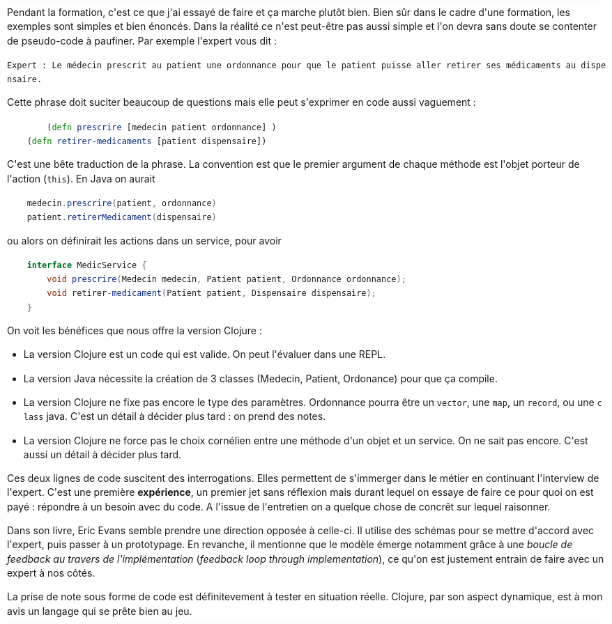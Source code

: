Pendant la formation, c'est ce que j'ai essayé de faire et ça marche plutôt bien. Bien sûr dans le cadre d'une formation, les exemples sont simples et bien énoncés. Dans la réalité ce n'est peut-être pas aussi simple et l'on devra sans doute se contenter de pseudo-code à paufiner. Par exemple l'expert vous dit :

    Expert : Le médecin prescrit au patient une ordonnance pour que le patient puisse aller retirer ses médicaments au dispensaire.

Cette phrase doit suciter beaucoup de questions mais elle peut s'exprimer en code aussi vaguement :

~~~clojure
        (defn prescrire [medecin patient ordonnance] )
    (defn retirer-medicaments [patient dispensaire])
~~~

C'est une bête traduction de la phrase. La convention est que le premier argument de chaque méthode est l'objet porteur de l'action (`this`). En Java on aurait

~~~java
    medecin.prescrire(patient, ordonnance)
    patient.retirerMedicament(dispensaire)
~~~

ou alors on définirait les actions dans un service, pour avoir

~~~java
    interface MedicService {
        void prescrire(Medecin medecin, Patient patient, Ordonnance ordonnance);
        void retirer-medicament(Patient patient, Dispensaire dispensaire);
    }
~~~

On voit les bénéfices que nous offre la version Clojure :

- La version Clojure est un code qui est valide. On peut l'évaluer dans une REPL.

- La version Java nécessite la création de 3 classes (Medecin, Patient, Ordonance) pour que ça compile.

- La version Clojure ne fixe pas encore le type des paramètres. Ordonnance pourra être un `vector`, une `map`, un `record`, ou une `class` java. C'est un détail à décider plus tard : on prend des notes.

- La version Clojure ne force pas le choix cornélien entre une méthode d'un objet et un service. On ne sait pas encore. C'est aussi un détail à décider plus tard.

Ces deux lignes de code suscitent des interrogations. Elles permettent de s'immerger dans le métier en continuant l'interview de l'expert. C'est une première **expérience**, un premier jet sans réflexion mais durant lequel on essaye de faire ce pour quoi on est payé : répondre à un besoin avec du code. A l'issue de l'entretien on a quelque chose de concrêt sur lequel raisonner.

Dans son livre, Eric Evans semble prendre une direction opposée à celle-ci. Il utilise des schémas pour se mettre d'accord avec l'expert, puis passer à un prototypage. En revanche, il mentionne que le modèle émerge notamment grâce à une _boucle de feedback au travers de l'implémentation_ (_feedback loop through implementation_), ce qu'on est justement entrain de faire avec un expert à nos côtés.

La prise de note sous forme de code est définitevement à tester en situation réelle. Clojure, par son aspect dynamique, est à mon avis un langage qui se prête bien au jeu.
